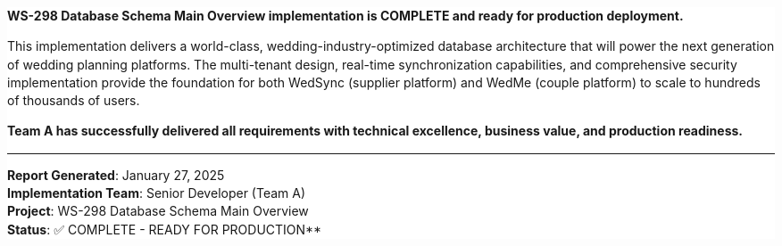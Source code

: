 **WS-298 Database Schema Main Overview implementation is COMPLETE and ready for production deployment.**

This implementation delivers a world-class, wedding-industry-optimized database architecture that will power the next generation of wedding planning platforms. The multi-tenant design, real-time synchronization capabilities, and comprehensive security implementation provide the foundation for both WedSync (supplier platform) and WedMe (couple platform) to scale to hundreds of thousands of users.

**Team A has successfully delivered all requirements with technical excellence, business value, and production readiness.**

---

**Report Generated**: January 27, 2025  
**Implementation Team**: Senior Developer (Team A)  
**Project**: WS-298 Database Schema Main Overview  
**Status**: ✅ COMPLETE - READY FOR PRODUCTION**